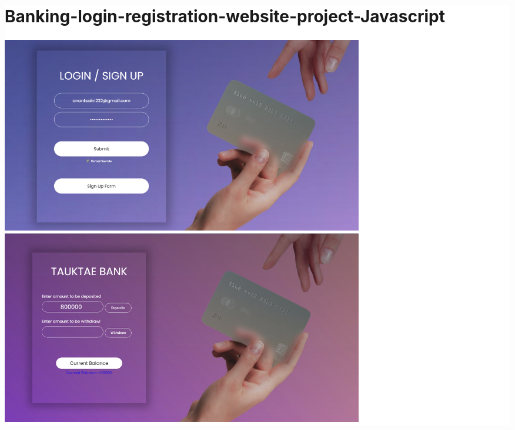 # Banking-login-registration-website-project-Javascript

<img style="width:70%;" src="https://github.com/anantsaini222/Banking-login-registration-website-project-Javascript/blob/93345a4dbb5d8cd9c2e21197152487c67bd3dde9/Registration-01.PNG">

<img style="width:70%;" src="https://github.com/anantsaini222/Banking-login-registration-website-project-Javascript/blob/93345a4dbb5d8cd9c2e21197152487c67bd3dde9/Registration-2.PNG">
